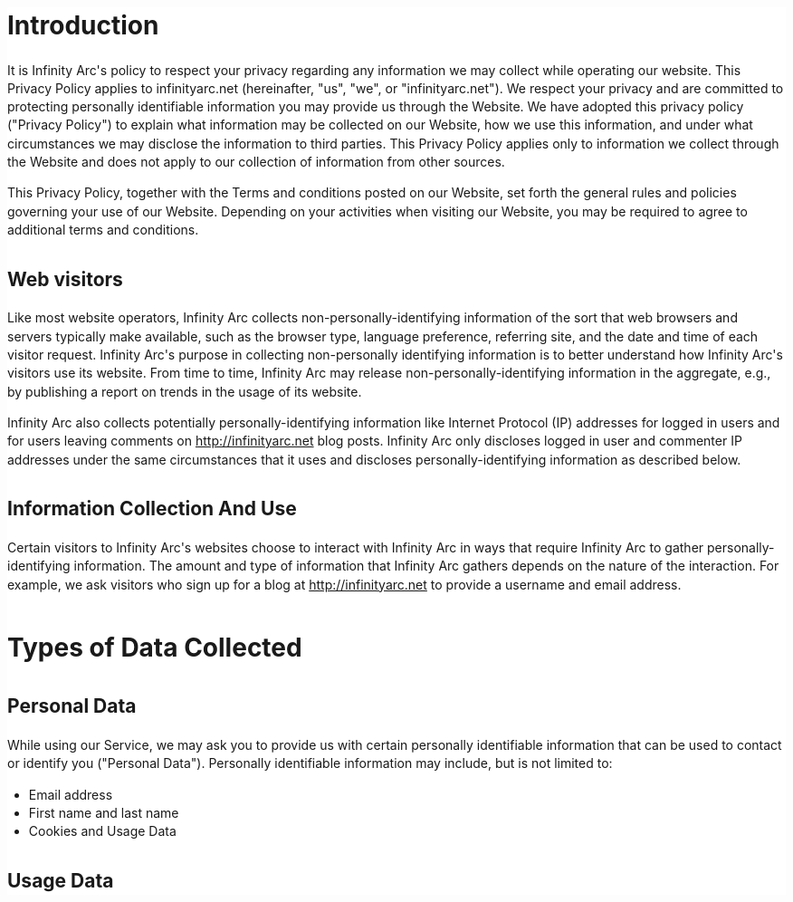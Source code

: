# Introduction

It is Infinity Arc's policy to respect your privacy regarding any information we may collect while operating our website. This Privacy Policy applies to infinityarc.net (hereinafter, "us", "we", or "infinityarc.net"). We respect your privacy and are committed to protecting personally identifiable information you may provide us through the Website. We have adopted this privacy policy ("Privacy Policy") to explain what information may be collected on our Website, how we use this information, and under what circumstances we may disclose the information to third parties. This Privacy Policy applies only to information we collect through the Website and does not apply to our collection of information from other sources.

This Privacy Policy, together with the Terms and conditions posted on our Website, set forth the general rules and policies governing your use of our Website. Depending on your activities when visiting our Website, you may be required to agree to additional terms and conditions.

## Web visitors

Like most website operators, Infinity Arc collects non-personally-identifying information of the sort that web browsers and servers typically make available, such as the browser type, language preference, referring site, and the date and time of each visitor request. Infinity Arc's purpose in collecting non-personally identifying information is to better understand how Infinity Arc's visitors use its website. From time to time, Infinity Arc may release non-personally-identifying information in the aggregate, e.g., by publishing a report on trends in the usage of its website.

Infinity Arc also collects potentially personally-identifying information like Internet Protocol (IP) addresses for logged in users and for users leaving comments on http://infinityarc.net blog posts. Infinity Arc only discloses logged in user and commenter IP addresses under the same circumstances that it uses and discloses personally-identifying information as described below.

## Information Collection And Use

Certain visitors to Infinity Arc's websites choose to interact with Infinity Arc in ways that require Infinity Arc to gather personally-identifying information. The amount and type of information that Infinity Arc gathers depends on the nature of the interaction. For example, we ask visitors who sign up for a blog at http://infinityarc.net to provide a username and email address.

# Types of Data Collected

## Personal Data

While using our Service, we may ask you to provide us with certain personally identifiable information that can be used to contact or identify you ("Personal Data"). Personally identifiable information may include, but is not limited to:

* Email address
* First name and last name
* Cookies and Usage Data

## Usage Data
